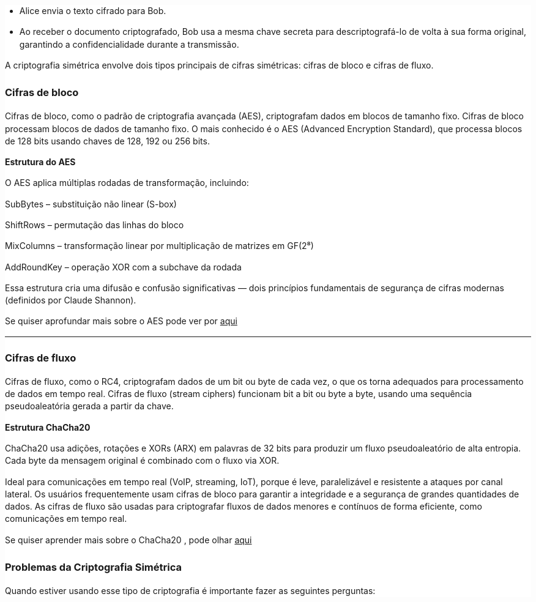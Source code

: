 - Alice envia o texto cifrado para Bob.

- Ao receber o documento criptografado, Bob usa a mesma chave secreta para descriptografá-lo de volta à sua forma original, garantindo a confidencialidade durante a transmissão. 
</Admonition>

A criptografia simétrica envolve dois tipos principais de cifras simétricas: cifras de bloco e cifras de fluxo.

### Cifras de bloco
Cifras de bloco, como o padrão de criptografia avançada (AES), criptografam dados em blocos de tamanho fixo.
Cifras de bloco processam blocos de dados de tamanho fixo. O mais conhecido é o AES (Advanced Encryption Standard), que processa blocos de 128 bits usando chaves de 128, 192 ou 256 bits.

**Estrutura do AES**

O AES aplica múltiplas rodadas de transformação, incluindo:

SubBytes – substituição não linear (S-box)

ShiftRows – permutação das linhas do bloco

MixColumns – transformação linear por multiplicação de matrizes em GF(2⁸)

AddRoundKey – operação XOR com a subchave da rodada

Essa estrutura cria uma difusão e confusão significativas — dois princípios fundamentais de segurança de cifras modernas (definidos por Claude Shannon).

Se quiser aprofundar mais sobre o AES pode ver por [aqui](https://nvlpubs.nist.gov/nistpubs/FIPS/NIST.FIPS.197-upd1.pdf)

---

### Cifras de fluxo
Cifras de fluxo, como o RC4, criptografam dados de um bit ou byte de cada vez, o que os torna adequados para processamento de dados em tempo real.
Cifras de fluxo (stream ciphers) funcionam bit a bit ou byte a byte, usando uma sequência pseudoaleatória gerada a partir da chave.

**Estrutura ChaCha20**

ChaCha20 usa adições, rotações e XORs (ARX) em palavras de 32 bits para produzir um fluxo pseudoaleatório de alta entropia. Cada byte da mensagem original é combinado com o fluxo via XOR.

Ideal para comunicações em tempo real (VoIP, streaming, IoT), porque é leve, paralelizável e resistente a ataques por canal lateral.
Os usuários frequentemente usam cifras de bloco para garantir a integridade e a segurança de grandes quantidades de dados. As cifras de fluxo são usadas para criptografar fluxos de dados menores e contínuos de forma eficiente, como comunicações em tempo real.  

Se quiser aprender mais sobre o  ChaCha20 , pode olhar [aqui](https://www.tutorialspoint.com/cryptography/cryptography_chacha20_encryption_algorithm.htm)

### Problemas da Criptografia Simétrica
Quando estiver usando esse tipo de criptografia é importante fazer as seguintes perguntas:
